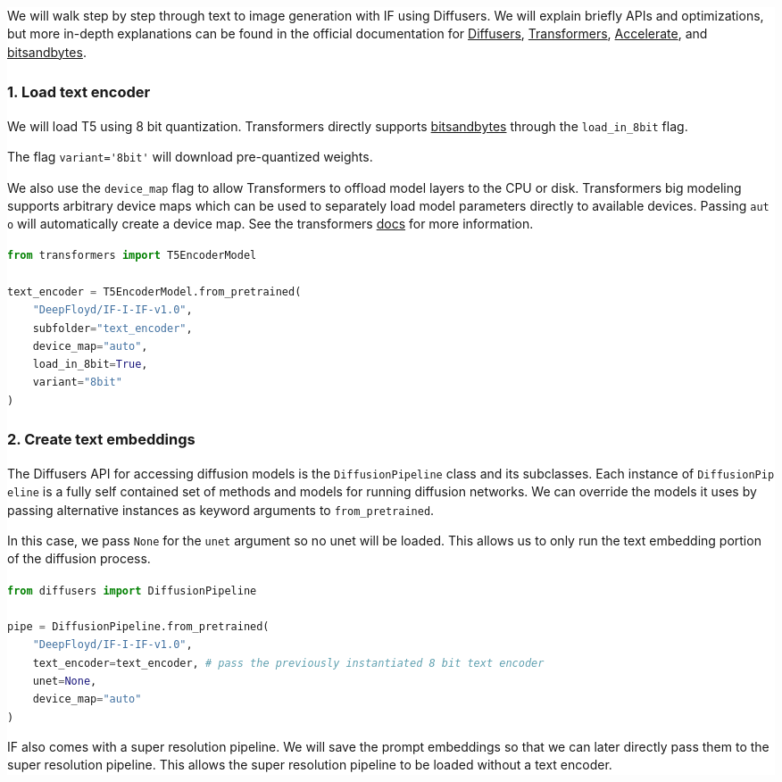 We will walk step by step through text to image generation with IF using Diffusers. We will explain briefly APIs and optimizations, but more in-depth explanations can be found in the official documentation for [Diffusers](https://huggingface.co/docs/diffusers/index), [Transformers](https://huggingface.co/docs/transformers/index), [Accelerate](https://huggingface.co/docs/accelerate/index), and [bitsandbytes](https://github.com/TimDettmers/bitsandbytes).

### 1. Load text encoder

We will load T5 using 8 bit quantization. Transformers directly supports [bitsandbytes](https://huggingface.co/docs/transformers/main/en/main_classes/quantization#load-a-large-model-in-8bit) through the `load_in_8bit` flag. 

The flag `variant='8bit'` will download pre-quantized weights.

We also use the `device_map` flag to allow Transformers to offload model layers to the CPU or disk. Transformers big modeling supports arbitrary device maps which can be used to separately load model parameters directly to available devices. Passing `auto` will automatically create a device map. See the transformers [docs](https://huggingface.co/docs/accelerate/usage_guides/big_modeling#designing-a-device-map) for more information.


```python
from transformers import T5EncoderModel

text_encoder = T5EncoderModel.from_pretrained(
    "DeepFloyd/IF-I-IF-v1.0",
    subfolder="text_encoder", 
    device_map="auto", 
    load_in_8bit=True, 
    variant="8bit"
)
```

### 2. Create text embeddings

The Diffusers API for accessing diffusion models is the `DiffusionPipeline` class and its subclasses. Each instance of `DiffusionPipeline` is a fully self contained set of methods and models for running diffusion networks. We can override the models it uses by passing alternative instances as keyword arguments to `from_pretrained`. 

In this case, we pass `None` for the `unet` argument so no unet will be loaded. This allows us to only run the text embedding portion of the diffusion process.


```python
from diffusers import DiffusionPipeline

pipe = DiffusionPipeline.from_pretrained(
    "DeepFloyd/IF-I-IF-v1.0", 
    text_encoder=text_encoder, # pass the previously instantiated 8 bit text encoder
    unet=None, 
    device_map="auto"
)
```

IF also comes with a super resolution pipeline. We will save the prompt embeddings so that we can later directly pass them to the super resolution pipeline. This allows the super resolution pipeline to be loaded without a text encoder.
